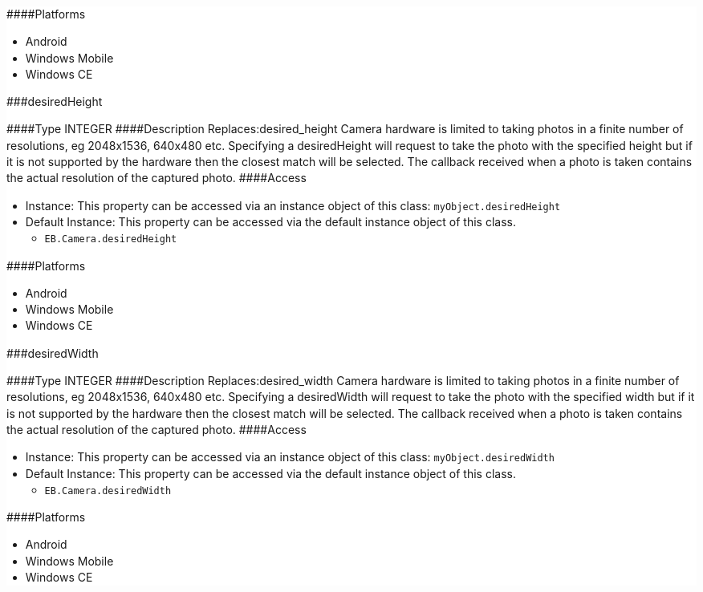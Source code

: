 

####Platforms

* Android
* Windows Mobile
* Windows CE

###<span class="text-info">desiredHeight</span>

####Type
<span class='text-info'>INTEGER</span> 
####Description
<span class='label label-info'>Replaces:desired_height</span> Camera hardware is limited to taking photos in a finite number of resolutions, eg 2048x1536, 640x480 etc. Specifying a desiredHeight will request to take the photo with the specified height but if it is not supported by the hardware then the closest match will be selected. The callback received when a photo is taken contains the actual resolution of the captured photo.
####Access


* Instance: This property can be accessed via an instance object of this class: <code>myObject.desiredHeight</code>
* Default Instance: This property can be accessed via the default instance object of this class. 
	* <code>EB.Camera.desiredHeight</code> 



####Platforms

* Android
* Windows Mobile
* Windows CE

###<span class="text-info">desiredWidth</span>

####Type
<span class='text-info'>INTEGER</span> 
####Description
<span class='label label-info'>Replaces:desired_width</span> Camera hardware is limited to taking photos in a finite number of resolutions, eg 2048x1536, 640x480 etc. Specifying a desiredWidth will request to take the photo with the specified width but if it is not supported by the hardware then the closest match will be selected. The callback received when a photo is taken contains the actual resolution of the captured photo.
####Access


* Instance: This property can be accessed via an instance object of this class: <code>myObject.desiredWidth</code>
* Default Instance: This property can be accessed via the default instance object of this class. 
	* <code>EB.Camera.desiredWidth</code> 



####Platforms

* Android
* Windows Mobile
* Windows CE
